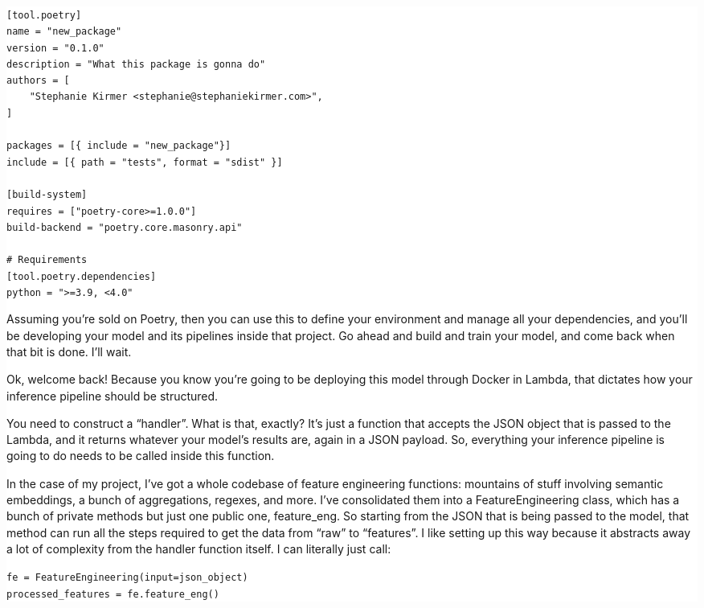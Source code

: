


```
[tool.poetry]  
name = "new_package"  
version = "0.1.0"  
description = "What this package is gonna do"  
authors = [  
    "Stephanie Kirmer <stephanie@stephaniekirmer.com>",  
]  
  
packages = [{ include = "new_package"}]  
include = [{ path = "tests", format = "sdist" }]  
  
[build-system]  
requires = ["poetry-core>=1.0.0"]  
build-backend = "poetry.core.masonry.api"  
  
# Requirements  
[tool.poetry.dependencies]  
python = ">=3.9, <4.0"
```


 Assuming you’re sold on Poetry, then you can use this to define your environment and manage all your dependencies, and you’ll be developing your model and its pipelines inside that project. Go ahead and build and train your model, and come back when that bit is done. I’ll wait.




 Ok, welcome back! Because you know you’re going to be deploying this model through Docker in Lambda, that dictates how your inference pipeline should be structured.




 You need to construct a “handler”. What is that, exactly? It’s just a function that accepts the JSON object that is passed to the Lambda, and it returns whatever your model’s results are, again in a JSON payload. So, everything your inference pipeline is going to do needs to be called inside this function.




 In the case of my project, I’ve got a whole codebase of feature engineering functions: mountains of stuff involving semantic embeddings, a bunch of aggregations, regexes, and more. I’ve consolidated them into a FeatureEngineering class, which has a bunch of private methods but just one public one, feature\_eng. So starting from the JSON that is being passed to the model, that method can run all the steps required to get the data from “raw” to “features”. I like setting up this way because it abstracts away a lot of complexity from the handler function itself. I can literally just call:




```
fe = FeatureEngineering(input=json_object)  
processed_features = fe.feature_eng()
```

